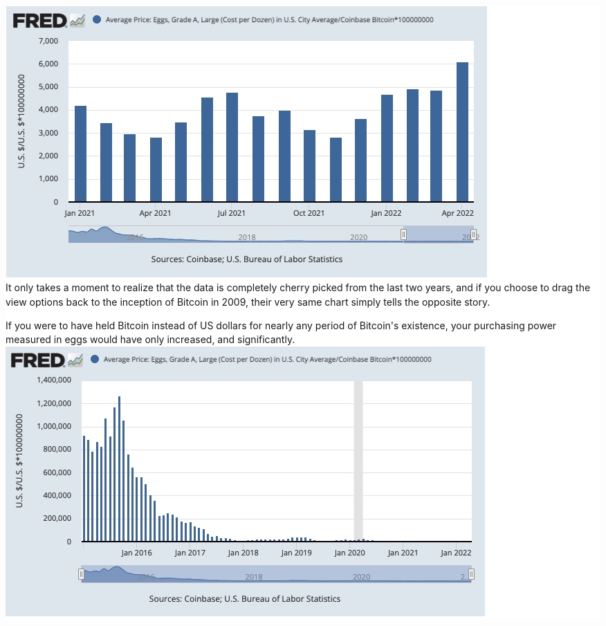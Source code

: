![](Journalism/Economics/ongoingta/6-7-2022_1.jpg)
<br>
It only takes a moment to realize that the data is completely cherry picked from the last two years, and if you choose to drag the view options back to the inception of Bitcoin in 2009, their very same chart simply tells the opposite story. 

If you were to have held Bitcoin instead of US dollars for nearly any period of Bitcoin's existence, your purchasing power measured in eggs would have only increased, and significantly. 
<br>
![](Journalism/Economics/ongoingta/6-7-2022_2.jpg)
<br>
